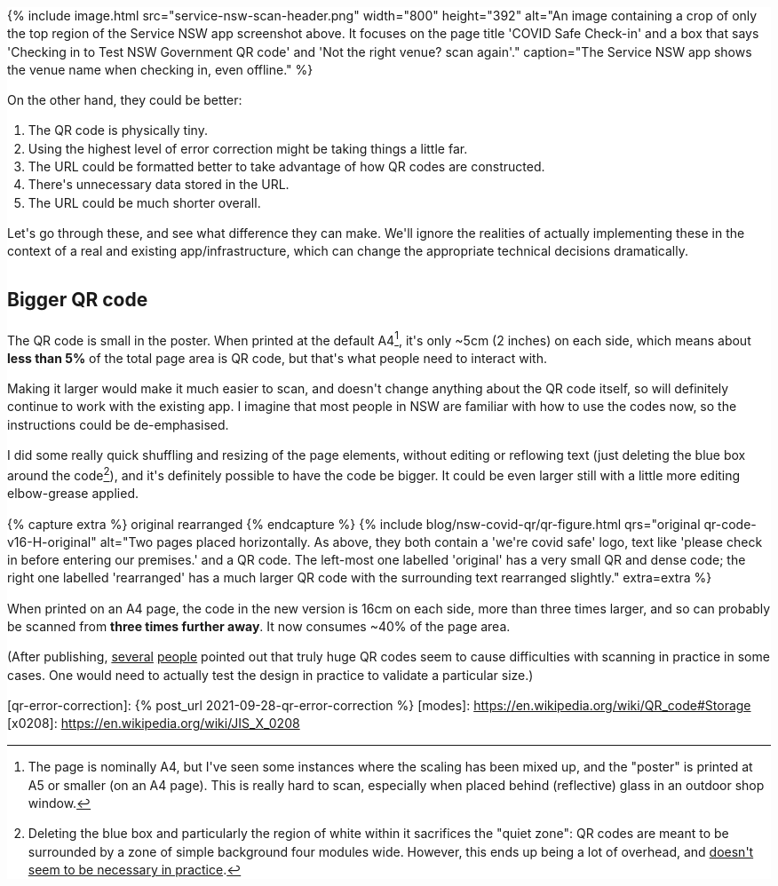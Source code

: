 {% include image.html src="service-nsw-scan-header.png" width="800" height="392" alt="An image containing a crop of only the top region of the Service NSW app screenshot above. It focuses on the page title 'COVID Safe Check-in' and a box that says 'Checking in to Test NSW Government QR code' and 'Not the right venue? scan again'." caption="The Service NSW app shows the venue name when checking in, even offline." %}


On the other hand, they could be better:

1. The QR code is physically tiny.
2. Using the highest level of error correction might be taking things a little far.
3. The URL could be formatted better to take advantage of how QR codes are constructed.
4. There's unnecessary data stored in the URL.
5. The URL could be much shorter overall.

Let's go through these, and see what difference they can make. We'll ignore the realities of actually implementing these in the context of a real and existing app/infrastructure, which can change the appropriate technical decisions dramatically.

## Bigger QR code

The QR code is small in the poster. When printed at the default A4[^a4], it's only ~5cm (2 inches) on each side, which means about **less than 5%** of the total page area is QR code, but that's what people need to interact with.

[^a4]: The page is nominally A4, but I've seen some instances where the scaling has been mixed up, and the "poster" is printed at A5 or smaller (on an A4 page). This is really hard to scan, especially when placed behind (reflective) glass in an outdoor shop window.

Making it larger would make it much easier to scan, and doesn't change anything about the QR code itself, so will definitely continue to work with the existing app. I imagine that most people in NSW are familiar with how to use the codes now, so the instructions could be de-emphasised.

I did some really quick shuffling and resizing of the page elements, without editing or reflowing text (just deleting the blue box around the code[^quiet-zone]), and it's definitely possible to have the code be bigger. It could be even larger still with a little more editing elbow-grease applied.

[^quiet-zone]: Deleting the blue box and particularly the region of white within it sacrifices the "quiet zone": QR codes are meant to be surrounded by a zone of simple background four modules wide. However, this ends up being a lot of overhead, and [doesn't seem to be necessary in practice][quiet].

{% capture extra %}
<text class="hovering-text-poster bad" dx="0" filter="url(#blur-text)">original</text>
<text class="hovering-text-poster good" dx="619" filter="url(#blur-text)">rearranged</text>
{% endcapture %}
{% include blog/nsw-covid-qr/qr-figure.html
  qrs="original qr-code-v16-H-original"
  alt="Two pages placed horizontally. As above, they both contain a 'we're covid safe' logo, text like 'please check in before entering our premises.' and a QR code. The left-most one labelled 'original' has a very small QR and dense code; the right one labelled 'rearranged' has a much larger QR code with the surrounding text rearranged slightly."
  extra=extra
%}

When printed on an A4 page, the code in the new version is 16cm on each side, more than three times larger, and so can probably be scanned from **three times further away**. It now consumes ~40% of the page area.

(After publishing, [several][person1] [people][person2] pointed out that truly huge QR codes seem to cause difficulties with scanning in practice in some cases. One would need to actually test the design in practice to validate a particular size.)


[url]: https://www.service.nsw.gov.au/campaign/service-nsw-mobile-app?data=eyJ0IjoiY292aWQxOV9idXNpbmVzcyIsImJpZCI6IjEyMTMyMSIsImJuYW1lIjoiVGVzdCBOU1cgR292ZXJubWVudCBRUiBjb2RlIiwiYmFkZHJlc3MiOiJCdXNpbmVzcyBhZGRyZXNzIGdvZXMgaGVyZSAifQ==
[person1]: https://news.ycombinator.com/item?id=28847827
[person2]: https://twitter.com/nickzoic/status/1448429172242587649
[quiet]: https://qrworld.wordpress.com/2011/08/09/the-quiet-zone/
[qr-error-correction]: {% post_url 2021-09-28-qr-error-correction %}
[modes]: https://en.wikipedia.org/wiki/QR_code#Storage
[x0208]: https://en.wikipedia.org/wiki/JIS_X_0208
[^optimal]: Choosing the best segmentation is an interesting optimisation problem, because each segment has some overhead via a header, so it's better to encode something like `A1b` as one Binary segment to only pay for the header once, rather than three segments (`A` Alphanumeric, `1` Numeric, `b` Binary) which requires three headers. [*Optimal text segmentation for QR codes*][optimal] explores this and even provides a live demo.
[optimal]: https://www.nayuki.io/page/optimal-text-segmentation-for-qr-codes
[^compression]: There's probably a lot of redundancy in the business names, like many that include "Pty Ltd", "Cafe" or even "Australia". One could potentially see some benefits by compressing them (and then encode the resulting binary output with base64 or similar again), especially using a compression method that can use a custom dictionary, to capture all 'unusual' commonalities among these business names.
[^database]: Having the app manage a database brings a whole variety of exciting issues since presumably it'll need to handle updates, and it may be relatively large. These can be solved, but it's not nearly as easy as just grabbing the name out of the URL itself.
[hn]: https://news.ycombinator.com/item?id=28691747
[^threat-model]: When talking about security, one should have an understanding of what the attack is being secured against. In this case, we're securing against creating a QR code with a changed business ID or name, to deceive people into thinking they're checking into venue A, when they're actually checking into venue B. This may not actually be a particular concern.
[bls]: https://en.wikipedia.org/wiki/BLS_digital_signature
[jwt]: https://jwt.io/
[symm]: https://twitter.com/JamesHenstridge/status/1448516012379238404
